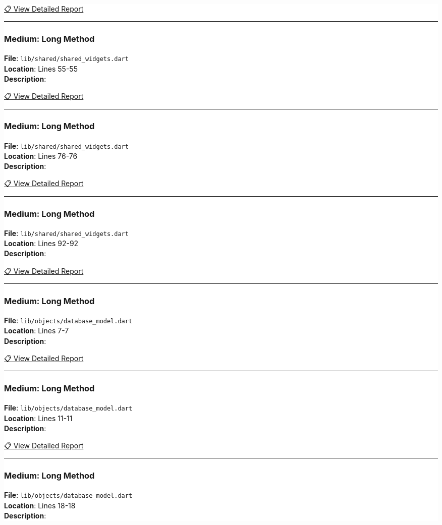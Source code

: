 [📋 View Detailed Report](../detailed-reports/ebd3ff67-long-method.md)

---

### Medium: Long Method
**File**: `lib/shared/shared_widgets.dart`  
**Location**: Lines 55-55  
**Description**: 

[📋 View Detailed Report](../detailed-reports/e7546b72-long-method.md)

---

### Medium: Long Method
**File**: `lib/shared/shared_widgets.dart`  
**Location**: Lines 76-76  
**Description**: 

[📋 View Detailed Report](../detailed-reports/2d1e6e88-long-method.md)

---

### Medium: Long Method
**File**: `lib/shared/shared_widgets.dart`  
**Location**: Lines 92-92  
**Description**: 

[📋 View Detailed Report](../detailed-reports/8ba8157a-long-method.md)

---

### Medium: Long Method
**File**: `lib/objects/database_model.dart`  
**Location**: Lines 7-7  
**Description**: 

[📋 View Detailed Report](../detailed-reports/e3a7e286-long-method.md)

---

### Medium: Long Method
**File**: `lib/objects/database_model.dart`  
**Location**: Lines 11-11  
**Description**: 

[📋 View Detailed Report](../detailed-reports/158626a0-long-method.md)

---

### Medium: Long Method
**File**: `lib/objects/database_model.dart`  
**Location**: Lines 18-18  
**Description**: 
